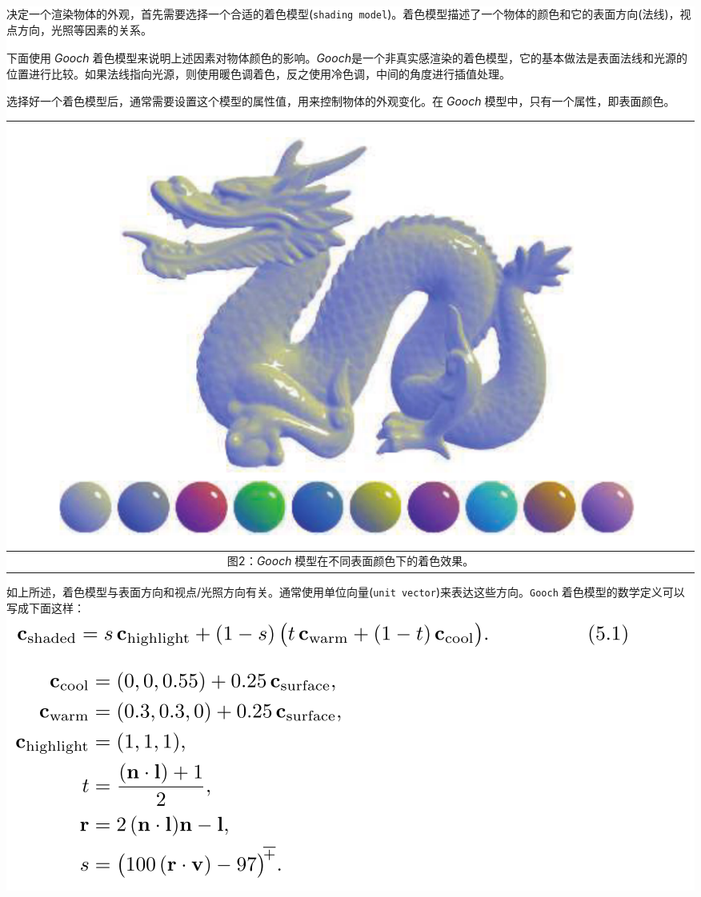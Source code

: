 决定一个渲染物体的外观，首先需要选择一个合适的着色模型(`shading model`)。着色模型描述了一个物体的颜色和它的表面方向(法线)，视点方向，光照等因素的关系。

下面使用 *Gooch* 着色模型来说明上述因素对物体颜色的影响。*Gooch*是一个非真实感渲染的着色模型，它的基本做法是表面法线和光源的位置进行比较。如果法线指向光源，则使用暖色调着色，反之使用冷色调，中间的角度进行插值处理。

选择好一个着色模型后，通常需要设置这个模型的属性值，用来控制物体的外观变化。在 *Gooch* 模型中，只有一个属性，即表面颜色。

| ![1557642390031](.\Pictures\Fig5.2.png) |
|:-------------------------------------------------------------:|
| 图2：*Gooch* 模型在不同表面颜色下的着色效果。                                   |

如上所述，着色模型与表面方向和视点/光照方向有关。通常使用单位向量(`unit vector`)来表达这些方向。`Gooch` 着色模型的数学定义可以写成下面这样：
![1557642661181](.\Pictures\Fig5.3.png) 
![1557642681509](.\Pictures\Fig5.4.png) 
